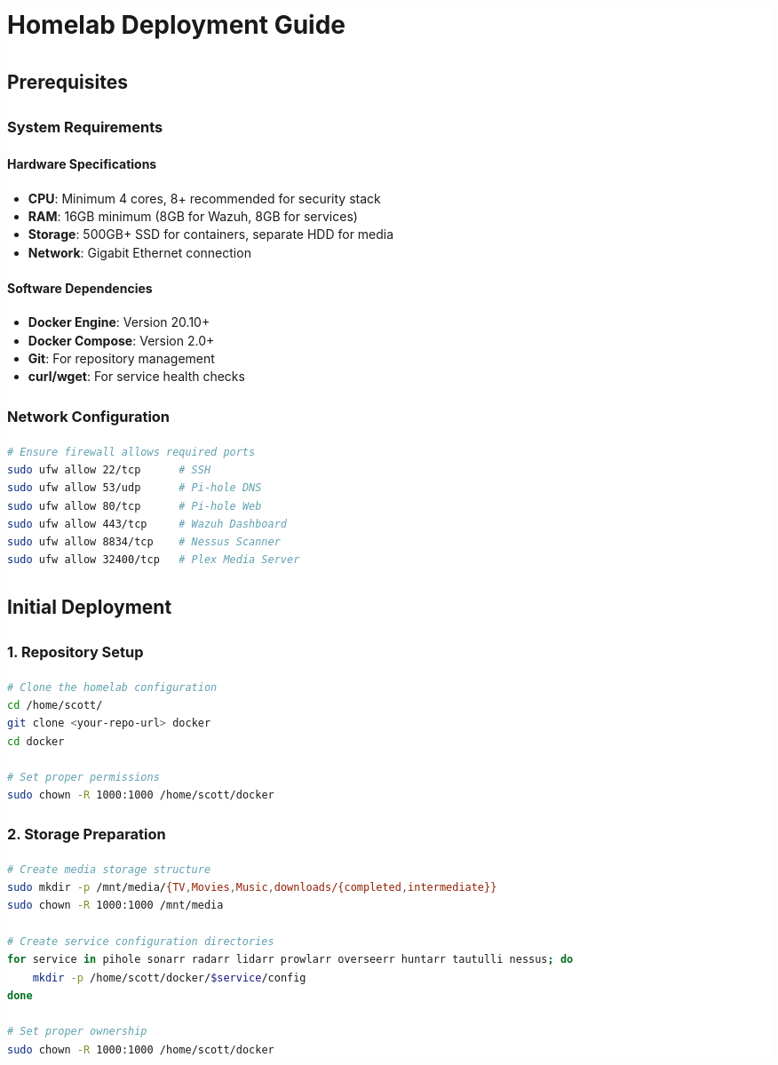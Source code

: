 # Homelab Deployment Guide

## Prerequisites

### System Requirements

#### Hardware Specifications
- **CPU**: Minimum 4 cores, 8+ recommended for security stack
- **RAM**: 16GB minimum (8GB for Wazuh, 8GB for services)
- **Storage**: 500GB+ SSD for containers, separate HDD for media
- **Network**: Gigabit Ethernet connection

#### Software Dependencies
- **Docker Engine**: Version 20.10+
- **Docker Compose**: Version 2.0+
- **Git**: For repository management
- **curl/wget**: For service health checks

### Network Configuration
```bash
# Ensure firewall allows required ports
sudo ufw allow 22/tcp      # SSH
sudo ufw allow 53/udp      # Pi-hole DNS
sudo ufw allow 80/tcp      # Pi-hole Web
sudo ufw allow 443/tcp     # Wazuh Dashboard
sudo ufw allow 8834/tcp    # Nessus Scanner
sudo ufw allow 32400/tcp   # Plex Media Server
```

## Initial Deployment

### 1. Repository Setup

```bash
# Clone the homelab configuration
cd /home/scott/
git clone <your-repo-url> docker
cd docker

# Set proper permissions
sudo chown -R 1000:1000 /home/scott/docker
```

### 2. Storage Preparation

```bash
# Create media storage structure
sudo mkdir -p /mnt/media/{TV,Movies,Music,downloads/{completed,intermediate}}
sudo chown -R 1000:1000 /mnt/media

# Create service configuration directories
for service in pihole sonarr radarr lidarr prowlarr overseerr huntarr tautulli nessus; do
    mkdir -p /home/scott/docker/$service/config
done

# Set proper ownership
sudo chown -R 1000:1000 /home/scott/docker
```
